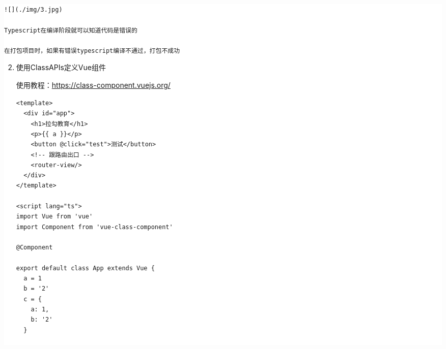     ![](./img/3.jpg)
    
    Typescript在编译阶段就可以知道代码是错误的
    
    在打包项目时，如果有错误typescript编译不通过，打包不成功

2. 使用ClassAPIs定义Vue组件

    使用教程：https://class-component.vuejs.org/
    ```base
    <template>
      <div id="app">
        <h1>拉勾教育</h1>
        <p>{{ a }}</p>
        <button @click="test">测试</button>
        <!-- 跟路由出口 -->
        <router-view/>
      </div>
    </template>
    
    <script lang="ts">
    import Vue from 'vue'
    import Component from 'vue-class-component'
    
    @Component
    
    export default class App extends Vue {
      a = 1
      b = '2'
      c = {
        a: 1,
        b: '2'
      }
    